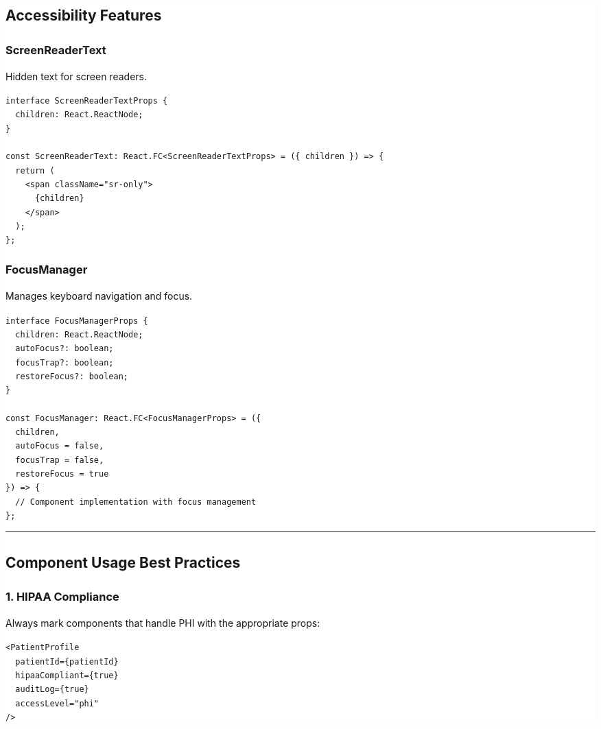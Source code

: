 
## Accessibility Features

### ScreenReaderText

Hidden text for screen readers.

```tsx
interface ScreenReaderTextProps {
  children: React.ReactNode;
}

const ScreenReaderText: React.FC<ScreenReaderTextProps> = ({ children }) => {
  return (
    <span className="sr-only">
      {children}
    </span>
  );
};
```

### FocusManager

Manages keyboard navigation and focus.

```tsx
interface FocusManagerProps {
  children: React.ReactNode;
  autoFocus?: boolean;
  focusTrap?: boolean;
  restoreFocus?: boolean;
}

const FocusManager: React.FC<FocusManagerProps> = ({
  children,
  autoFocus = false,
  focusTrap = false,
  restoreFocus = true
}) => {
  // Component implementation with focus management
};
```

---

## Component Usage Best Practices

### 1. HIPAA Compliance

Always mark components that handle PHI with the appropriate props:

```tsx
<PatientProfile
  patientId={patientId}
  hipaaCompliant={true}
  auditLog={true}
  accessLevel="phi"
/>
```
